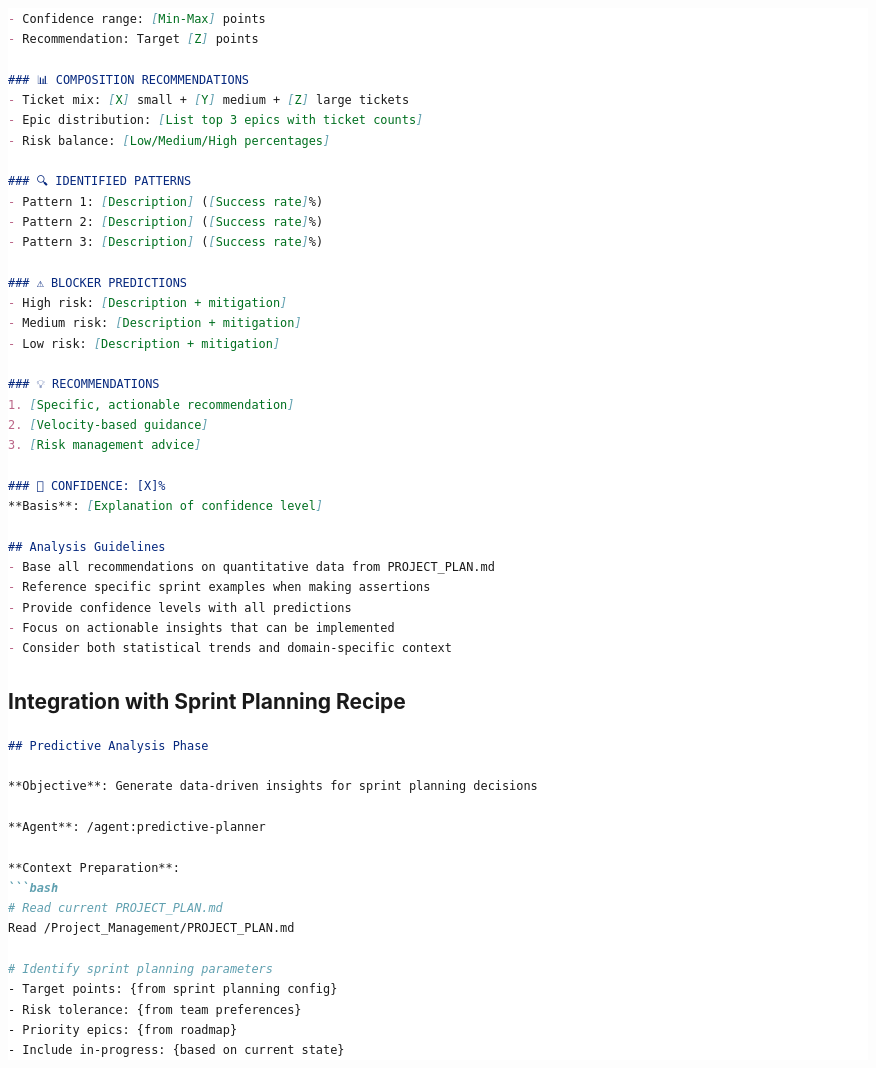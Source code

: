 ```markdown
- Confidence range: [Min-Max] points
- Recommendation: Target [Z] points

### 📊 COMPOSITION RECOMMENDATIONS  
- Ticket mix: [X] small + [Y] medium + [Z] large tickets
- Epic distribution: [List top 3 epics with ticket counts]
- Risk balance: [Low/Medium/High percentages]

### 🔍 IDENTIFIED PATTERNS
- Pattern 1: [Description] ([Success rate]%)
- Pattern 2: [Description] ([Success rate]%)  
- Pattern 3: [Description] ([Success rate]%)

### ⚠️ BLOCKER PREDICTIONS
- High risk: [Description + mitigation]
- Medium risk: [Description + mitigation]
- Low risk: [Description + mitigation]

### 💡 RECOMMENDATIONS
1. [Specific, actionable recommendation]
2. [Velocity-based guidance]
3. [Risk management advice]

### 🎯 CONFIDENCE: [X]%
**Basis**: [Explanation of confidence level]

## Analysis Guidelines
- Base all recommendations on quantitative data from PROJECT_PLAN.md
- Reference specific sprint examples when making assertions
- Provide confidence levels with all predictions
- Focus on actionable insights that can be implemented
- Consider both statistical trends and domain-specific context
```

## Integration with Sprint Planning Recipe

```markdown
## Predictive Analysis Phase

**Objective**: Generate data-driven insights for sprint planning decisions

**Agent**: /agent:predictive-planner

**Context Preparation**:
```bash
# Read current PROJECT_PLAN.md
Read /Project_Management/PROJECT_PLAN.md

# Identify sprint planning parameters
- Target points: {from sprint planning config}
- Risk tolerance: {from team preferences}  
- Priority epics: {from roadmap}
- Include in-progress: {based on current state}
```
